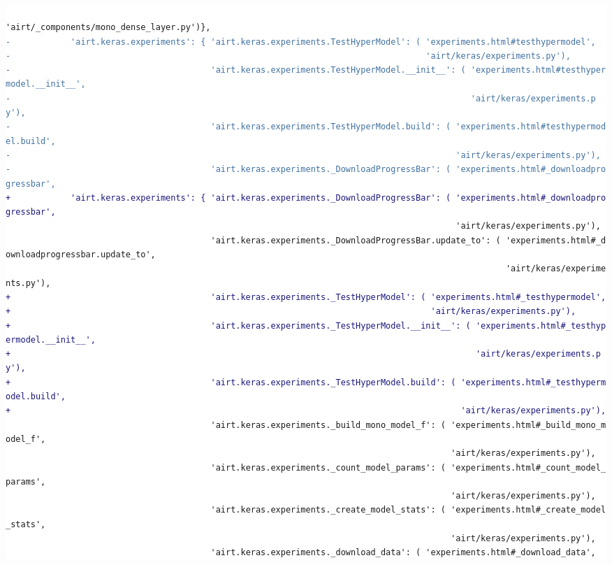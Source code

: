 ```diff
                                                                                                                                       'airt/_components/mono_dense_layer.py')},
-            'airt.keras.experiments': { 'airt.keras.experiments.TestHyperModel': ( 'experiments.html#testhypermodel',
-                                                                                   'airt/keras/experiments.py'),
-                                        'airt.keras.experiments.TestHyperModel.__init__': ( 'experiments.html#testhypermodel.__init__',
-                                                                                            'airt/keras/experiments.py'),
-                                        'airt.keras.experiments.TestHyperModel.build': ( 'experiments.html#testhypermodel.build',
-                                                                                         'airt/keras/experiments.py'),
-                                        'airt.keras.experiments._DownloadProgressBar': ( 'experiments.html#_downloadprogressbar',
+            'airt.keras.experiments': { 'airt.keras.experiments._DownloadProgressBar': ( 'experiments.html#_downloadprogressbar',
                                                                                          'airt/keras/experiments.py'),
                                         'airt.keras.experiments._DownloadProgressBar.update_to': ( 'experiments.html#_downloadprogressbar.update_to',
                                                                                                    'airt/keras/experiments.py'),
+                                        'airt.keras.experiments._TestHyperModel': ( 'experiments.html#_testhypermodel',
+                                                                                    'airt/keras/experiments.py'),
+                                        'airt.keras.experiments._TestHyperModel.__init__': ( 'experiments.html#_testhypermodel.__init__',
+                                                                                             'airt/keras/experiments.py'),
+                                        'airt.keras.experiments._TestHyperModel.build': ( 'experiments.html#_testhypermodel.build',
+                                                                                          'airt/keras/experiments.py'),
                                         'airt.keras.experiments._build_mono_model_f': ( 'experiments.html#_build_mono_model_f',
                                                                                         'airt/keras/experiments.py'),
                                         'airt.keras.experiments._count_model_params': ( 'experiments.html#_count_model_params',
                                                                                         'airt/keras/experiments.py'),
                                         'airt.keras.experiments._create_model_stats': ( 'experiments.html#_create_model_stats',
                                                                                         'airt/keras/experiments.py'),
                                         'airt.keras.experiments._download_data': ( 'experiments.html#_download_data',
```

